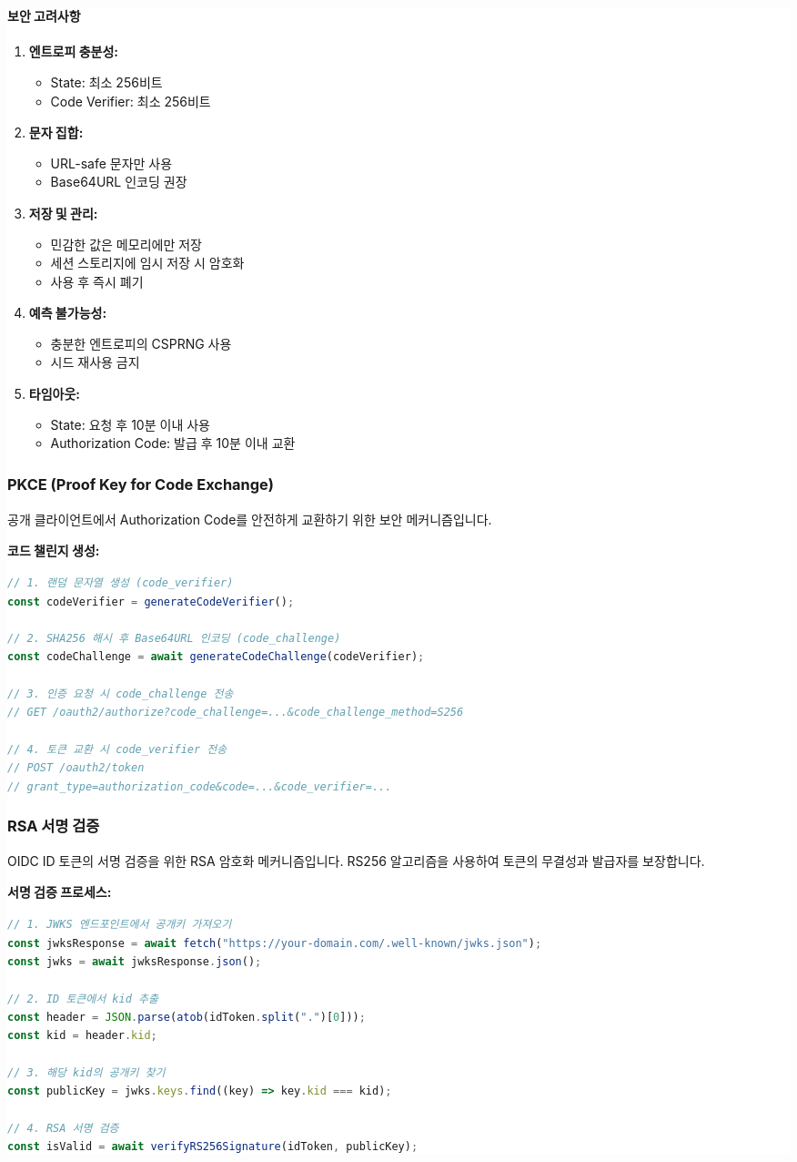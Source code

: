 #### 보안 고려사항

1. **엔트로피 충분성:**

   - State: 최소 256비트
   - Code Verifier: 최소 256비트

2. **문자 집합:**

   - URL-safe 문자만 사용
   - Base64URL 인코딩 권장

3. **저장 및 관리:**

   - 민감한 값은 메모리에만 저장
   - 세션 스토리지에 임시 저장 시 암호화
   - 사용 후 즉시 폐기

4. **예측 불가능성:**

   - 충분한 엔트로피의 CSPRNG 사용
   - 시드 재사용 금지

5. **타임아웃:**
   - State: 요청 후 10분 이내 사용
   - Authorization Code: 발급 후 10분 이내 교환

### PKCE (Proof Key for Code Exchange)

공개 클라이언트에서 Authorization Code를 안전하게 교환하기 위한 보안 메커니즘입니다.

**코드 챌린지 생성:**

```javascript
// 1. 랜덤 문자열 생성 (code_verifier)
const codeVerifier = generateCodeVerifier();

// 2. SHA256 해시 후 Base64URL 인코딩 (code_challenge)
const codeChallenge = await generateCodeChallenge(codeVerifier);

// 3. 인증 요청 시 code_challenge 전송
// GET /oauth2/authorize?code_challenge=...&code_challenge_method=S256

// 4. 토큰 교환 시 code_verifier 전송
// POST /oauth2/token
// grant_type=authorization_code&code=...&code_verifier=...
```

### RSA 서명 검증

OIDC ID 토큰의 서명 검증을 위한 RSA 암호화 메커니즘입니다. RS256 알고리즘을 사용하여 토큰의 무결성과 발급자를 보장합니다.

**서명 검증 프로세스:**

```javascript
// 1. JWKS 엔드포인트에서 공개키 가져오기
const jwksResponse = await fetch("https://your-domain.com/.well-known/jwks.json");
const jwks = await jwksResponse.json();

// 2. ID 토큰에서 kid 추출
const header = JSON.parse(atob(idToken.split(".")[0]));
const kid = header.kid;

// 3. 해당 kid의 공개키 찾기
const publicKey = jwks.keys.find((key) => key.kid === kid);

// 4. RSA 서명 검증
const isValid = await verifyRS256Signature(idToken, publicKey);
```

